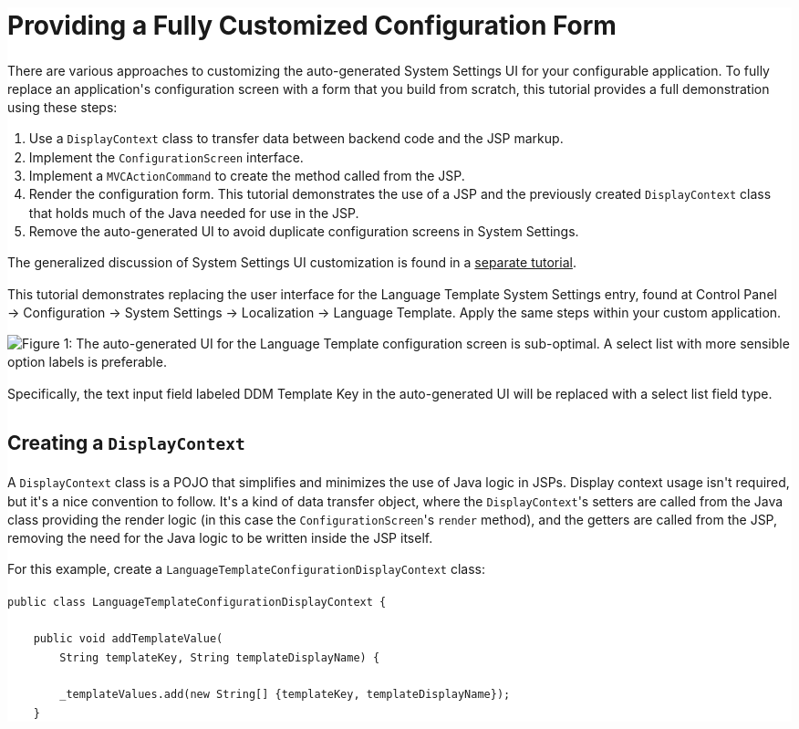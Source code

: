 # Providing a Fully Customized Configuration Form [](id=providing-a-fully-customized-configuration-form)

There are various approaches to customizing the auto-generated System Settings
UI for your configurable application. To fully replace an application's
configuration screen with a form that you build from scratch, this tutorial
provides a full demonstration using these steps:

1.  Use a `DisplayContext` class to transfer data between backend code and the
    JSP markup.
2.  Implement the `ConfigurationScreen` interface.
3.  Implement a `MVCActionCommand` to create the method called from the JSP.
4.  Render the configuration form. This tutorial demonstrates the use of a JSP
    and the previously created  `DisplayContext` class that holds much of the
    Java needed for use in the JSP.
5.  Remove the auto-generated UI to avoid duplicate configuration screens in
    System Settings.

The generalized discussion of System Settings UI customization is found in a
[separate tutorial](/develop/tutorials/-/knowledge_base/7-1/customizing-the-system-settings-user-interface).

This tutorial demonstrates replacing the user interface for the Language
Template System Settings entry, found at  Control Panel &rarr; Configuration
&rarr; System Settings &rarr; Localization &rarr; Language Template. Apply the
same steps within your custom application. 

![Figure 1: The auto-generated UI for the Language Template configuration screen
is sub-optimal. A select list with more sensible option labels is preferable.](../../images/sys-settings-lang-template-default.png)

Specifically, the text input field labeled DDM Template Key in the
auto-generated UI will be replaced with a select list field type.

## Creating a `DisplayContext` [](id=creating-a-displaycontext)

A `DisplayContext` class is a POJO that simplifies and minimizes the use of
Java logic in JSPs. Display context usage isn't required, but it's a nice
convention to follow. It's a kind of data transfer object, where the
`DisplayContext`'s setters are called from the Java class providing the render
logic (in this case the `ConfigurationScreen`'s `render` method), and the
getters are called from the JSP, removing the need for the Java logic to be
written inside the JSP itself.

For this example, create a `LanguageTemplateConfigurationDisplayContext` class:

    public class LanguageTemplateConfigurationDisplayContext {

        public void addTemplateValue(
            String templateKey, String templateDisplayName) {

            _templateValues.add(new String[] {templateKey, templateDisplayName});
        }
